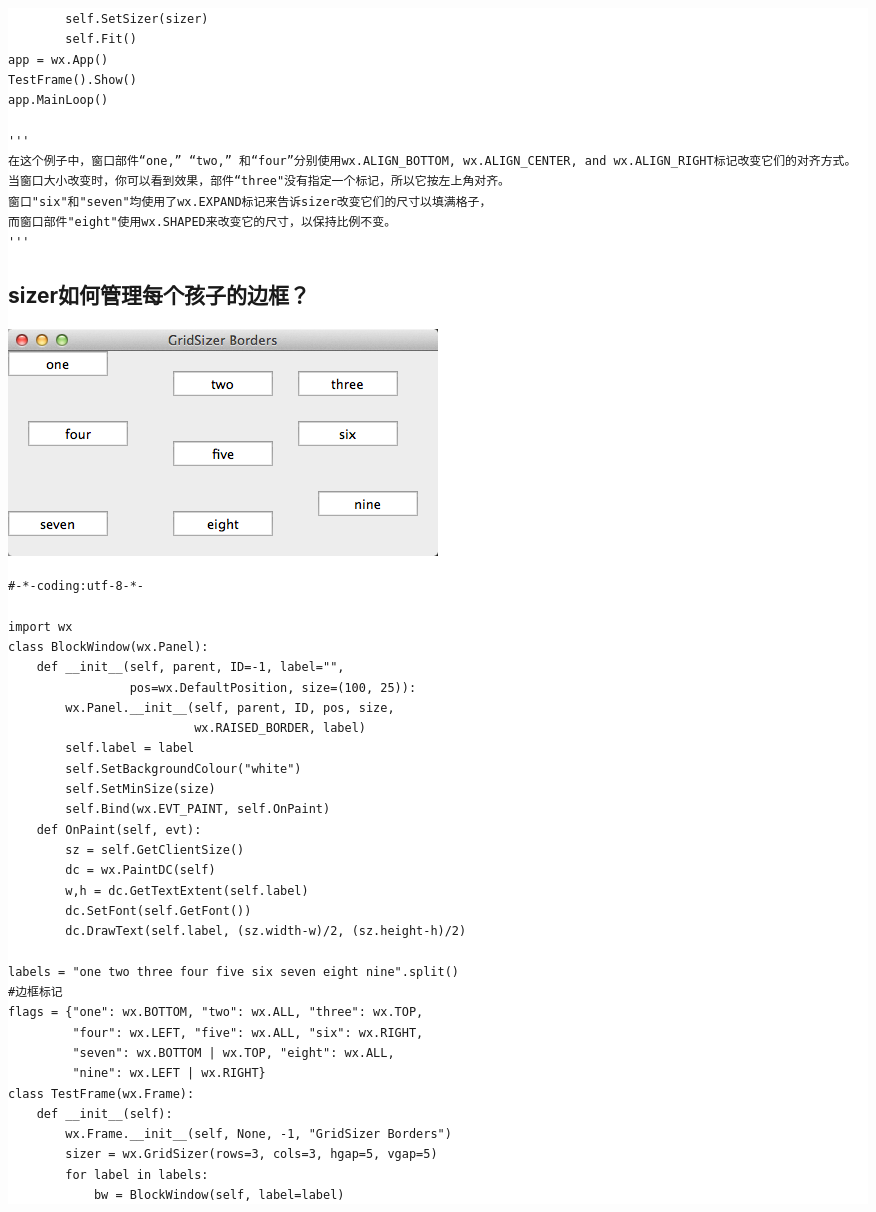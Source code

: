 ```
        self.SetSizer(sizer)
        self.Fit()
app = wx.App()
TestFrame().Show()
app.MainLoop()

'''
在这个例子中，窗口部件“one,” “two,” 和“four”分别使用wx.ALIGN_BOTTOM, wx.ALIGN_CENTER, and wx.ALIGN_RIGHT标记改变它们的对齐方式。
当窗口大小改变时，你可以看到效果，部件“three"没有指定一个标记，所以它按左上角对齐。
窗口"six"和"seven"均使用了wx.EXPAND标记来告诉sizer改变它们的尺寸以填满格子，
而窗口部件"eight"使用wx.SHAPED来改变它的尺寸，以保持比例不变。
'''     
```

## sizer如何管理每个孩子的边框？

![](img/sizer3.png)

```
#-*-coding:utf-8-*-

import wx
class BlockWindow(wx.Panel):
    def __init__(self, parent, ID=-1, label="",
                 pos=wx.DefaultPosition, size=(100, 25)):
        wx.Panel.__init__(self, parent, ID, pos, size,
                          wx.RAISED_BORDER, label)
        self.label = label
        self.SetBackgroundColour("white")
        self.SetMinSize(size)
        self.Bind(wx.EVT_PAINT, self.OnPaint)
    def OnPaint(self, evt):
        sz = self.GetClientSize()
        dc = wx.PaintDC(self)
        w,h = dc.GetTextExtent(self.label)
        dc.SetFont(self.GetFont())
        dc.DrawText(self.label, (sz.width-w)/2, (sz.height-h)/2)

labels = "one two three four five six seven eight nine".split()
#边框标记
flags = {"one": wx.BOTTOM, "two": wx.ALL, "three": wx.TOP,
         "four": wx.LEFT, "five": wx.ALL, "six": wx.RIGHT,
         "seven": wx.BOTTOM | wx.TOP, "eight": wx.ALL,
         "nine": wx.LEFT | wx.RIGHT}
class TestFrame(wx.Frame):
    def __init__(self):
        wx.Frame.__init__(self, None, -1, "GridSizer Borders")
        sizer = wx.GridSizer(rows=3, cols=3, hgap=5, vgap=5)
        for label in labels:
            bw = BlockWindow(self, label=label)
```